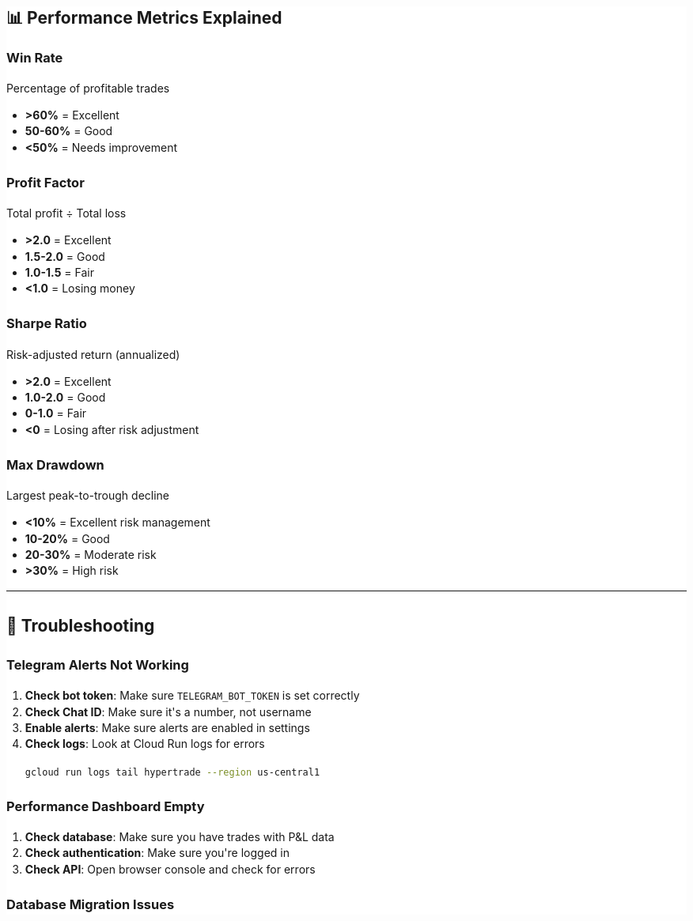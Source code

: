 ## 📊 Performance Metrics Explained

### Win Rate
Percentage of profitable trades
- **>60%** = Excellent
- **50-60%** = Good
- **<50%** = Needs improvement

### Profit Factor
Total profit ÷ Total loss
- **>2.0** = Excellent
- **1.5-2.0** = Good
- **1.0-1.5** = Fair
- **<1.0** = Losing money

### Sharpe Ratio
Risk-adjusted return (annualized)
- **>2.0** = Excellent
- **1.0-2.0** = Good
- **0-1.0** = Fair
- **<0** = Losing after risk adjustment

### Max Drawdown
Largest peak-to-trough decline
- **<10%** = Excellent risk management
- **10-20%** = Good
- **20-30%** = Moderate risk
- **>30%** = High risk

---

## 🐛 Troubleshooting

### Telegram Alerts Not Working

1. **Check bot token**: Make sure `TELEGRAM_BOT_TOKEN` is set correctly
2. **Check Chat ID**: Make sure it's a number, not username
3. **Enable alerts**: Make sure alerts are enabled in settings
4. **Check logs**: Look at Cloud Run logs for errors
   ```bash
   gcloud run logs tail hypertrade --region us-central1
   ```

### Performance Dashboard Empty

1. **Check database**: Make sure you have trades with P&L data
2. **Check authentication**: Make sure you're logged in
3. **Check API**: Open browser console and check for errors

### Database Migration Issues
